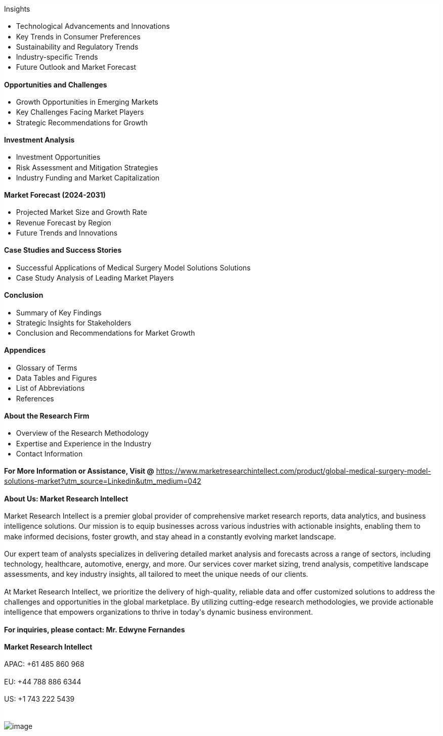 Insights</strong></p><ul><li>Technological Advancements and Innovations</li><li>Key Trends in Consumer Preferences</li><li>Sustainability and Regulatory Trends</li><li>Industry-specific Trends</li><li>Future Outlook and Market Forecast</li></ul><p><strong>Opportunities and Challenges</strong></p><ul><li>Growth Opportunities in Emerging Markets</li><li>Key Challenges Facing Market Players</li><li>Strategic Recommendations for Growth</li></ul><p><strong>Investment Analysis</strong></p><ul><li>Investment Opportunities</li><li>Risk Assessment and Mitigation Strategies</li><li>Industry Funding and Market Capitalization</li></ul><p><strong>Market Forecast (2024-2031)</strong></p><ul><li>Projected Market Size and Growth Rate</li><li>Revenue Forecast by Region</li><li>Future Trends and Innovations</li></ul><p><strong>Case Studies and Success Stories</strong></p><ul><li>Successful Applications of Medical Surgery Model Solutions Solutions</li><li>Case Study Analysis of Leading Market Players</li></ul><p><strong>Conclusion</strong></p><ul><li>Summary of Key Findings</li><li>Strategic Insights for Stakeholders</li><li>Conclusion and Recommendations for Market Growth</li></ul><p><strong>Appendices</strong></p><ul><li>Glossary of Terms</li><li>Data Tables and Figures</li><li>List of Abbreviations</li><li>References</li></ul><p><strong>About the Research Firm</strong></p><ul><li>Overview of the Research Methodology</li><li>Expertise and Experience in the Industry</li><li>Contact Information</li></ul></div><div class="article-main__content" data-test-id="publishing-text-block"><p><span class="font-[700]"><strong>For More Information or Assistance, Visit @</strong>&nbsp;<a href="https://www.marketresearchintellect.com/product/global-medical-surgery-model-solutions-market?utm_source=Linkedin&utm_medium=042">https://www.marketresearchintellect.com/product/global-medical-surgery-model-solutions-market?utm_source=Linkedin&utm_medium=042</a></span></p><p><strong>About Us: Market Research Intellect</strong></p><p>Market Research Intellect is a premier global provider of comprehensive market research reports, data analytics, and business intelligence solutions. Our mission is to equip businesses across various industries with actionable insights, enabling them to make informed decisions, foster growth, and stay ahead in a constantly evolving market landscape.</p><p>Our expert team of analysts specializes in delivering detailed market analysis and forecasts across a range of sectors, including technology, healthcare, automotive, energy, and more. Our services cover market sizing, trend analysis, competitive landscape assessments, and key industry insights, all tailored to meet the unique needs of our clients.</p><p>At Market Research Intellect, we prioritize the delivery of high-quality, reliable data and offer customized solutions to address the challenges and opportunities in the global marketplace. By utilizing cutting-edge research methodologies, we provide actionable intelligence that empowers organizations to thrive in today's dynamic business environment.</p><p><strong>For inquiries, please contact: Mr. Edwyne Fernandes</strong></p><p><strong>Market Research Intellect</strong></p><p>APAC: +61 485 860 968</p><p>EU: +44 788 886 6344</p><p>US: +1 743 222 5439</p></div><div class="article-main__content" data-test-id="publishing-text-block">&nbsp;</div>
![image](https://github.com/user-attachments/assets/b73e6cdf-f52e-4ba2-9d4a-62e57f647868)
